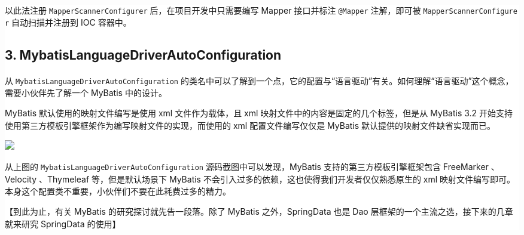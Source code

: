 以此法注册 `MapperScannerConfigurer` 后，在项目开发中只需要编写 Mapper 接口并标注 `@Mapper` 注解，即可被 `MapperScannerConfigurer` 自动扫描并注册到 IOC 容器中。

## 3. MybatisLanguageDriverAutoConfiguration

从 `MybatisLanguageDriverAutoConfiguration` 的类名中可以了解到一个点，它的配置与“语言驱动”有关。如何理解“语言驱动”这个概念，需要小伙伴先了解一个 MyBatis 中的设计。

MyBatis 默认使用的映射文件编写是使用 xml 文件作为载体，且 xml 映射文件中的内容是固定的几个标签，但是从 MyBatis 3.2 开始支持使用第三方模板引擎框架作为编写映射文件的实现，而使用的 xml 配置文件编写仅仅是 MyBatis 默认提供的映射文件缺省实现而已。

![](/img/202212/09springboot-mybatis.png)

从上图的 `MybatisLanguageDriverAutoConfiguration` 源码截图中可以发现，MyBatis 支持的第三方模板引擎框架包含 FreeMarker 、Velocity 、Thymeleaf 等，但是默认场景下 MyBatis 不会引入过多的依赖，这也使得我们开发者仅仅熟悉原生的 xml 映射文件编写即可。本身这个配置类不重要，小伙伴们不要在此耗费过多的精力。

【到此为止，有关 MyBatis 的研究探讨就先告一段落。除了 MyBatis 之外，SpringData 也是 Dao 层框架的一个主流之选，接下来的几章就来研究 SpringData 的使用】

